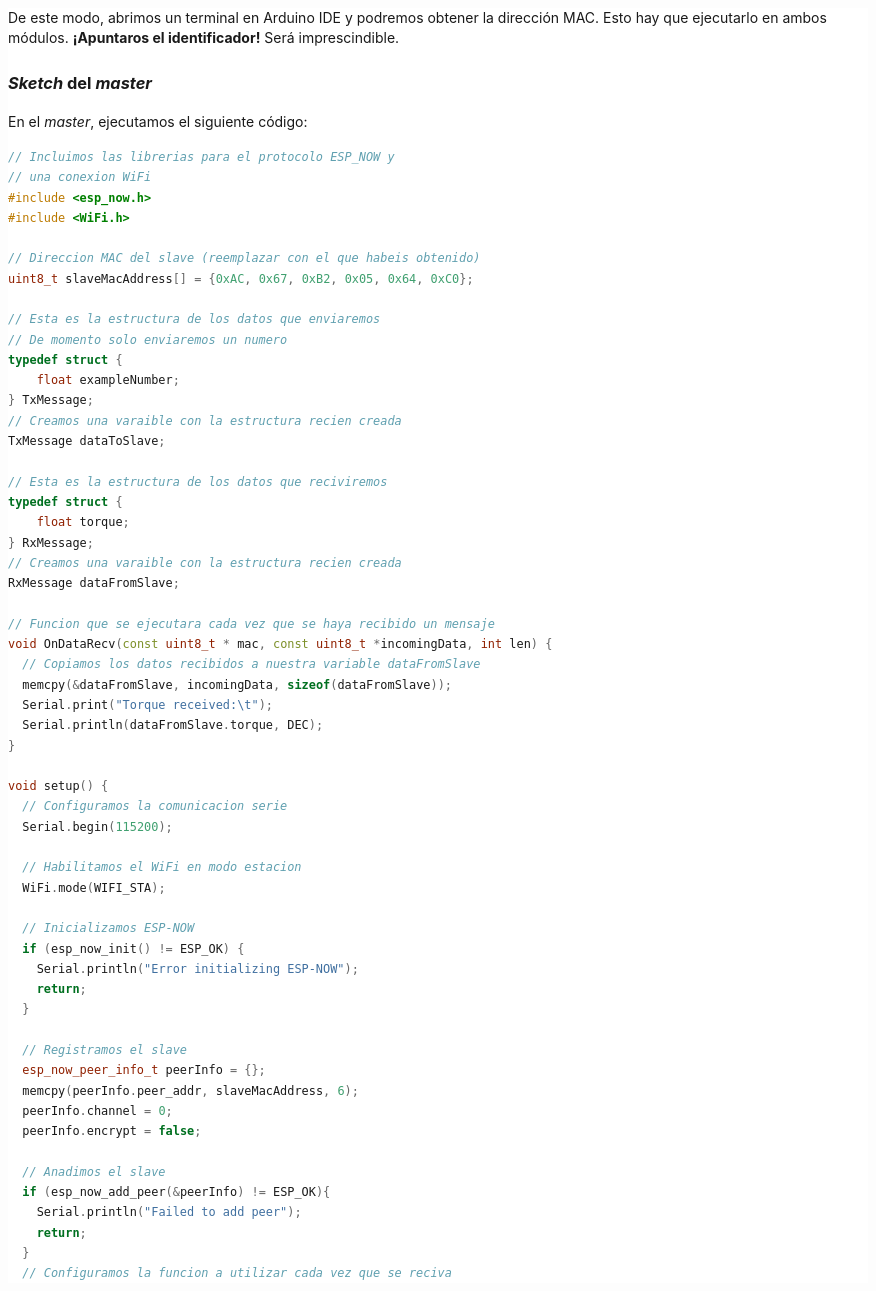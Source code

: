 De este modo, abrimos un terminal en Arduino IDE y podremos obtener la dirección MAC. Esto hay que ejecutarlo en ambos módulos. **¡Apuntaros el identificador!** Será imprescindible.

### *Sketch* del *master*

En el *master*, ejecutamos el siguiente código:

```c++
// Incluimos las librerias para el protocolo ESP_NOW y 
// una conexion WiFi
#include <esp_now.h>
#include <WiFi.h>

// Direccion MAC del slave (reemplazar con el que habeis obtenido)
uint8_t slaveMacAddress[] = {0xAC, 0x67, 0xB2, 0x05, 0x64, 0xC0};

// Esta es la estructura de los datos que enviaremos
// De momento solo enviaremos un numero
typedef struct {
    float exampleNumber;
} TxMessage;
// Creamos una varaible con la estructura recien creada
TxMessage dataToSlave;

// Esta es la estructura de los datos que reciviremos
typedef struct {
    float torque;
} RxMessage;
// Creamos una varaible con la estructura recien creada
RxMessage dataFromSlave;

// Funcion que se ejecutara cada vez que se haya recibido un mensaje
void OnDataRecv(const uint8_t * mac, const uint8_t *incomingData, int len) {
  // Copiamos los datos recibidos a nuestra variable dataFromSlave
  memcpy(&dataFromSlave, incomingData, sizeof(dataFromSlave));
  Serial.print("Torque received:\t");
  Serial.println(dataFromSlave.torque, DEC);
}
 
void setup() {
  // Configuramos la comunicacion serie
  Serial.begin(115200);

  // Habilitamos el WiFi en modo estacion
  WiFi.mode(WIFI_STA);

  // Inicializamos ESP-NOW
  if (esp_now_init() != ESP_OK) {
    Serial.println("Error initializing ESP-NOW");
    return;
  }
  
  // Registramos el slave
  esp_now_peer_info_t peerInfo = {};
  memcpy(peerInfo.peer_addr, slaveMacAddress, 6);
  peerInfo.channel = 0;  
  peerInfo.encrypt = false;
  
  // Anadimos el slave     
  if (esp_now_add_peer(&peerInfo) != ESP_OK){
    Serial.println("Failed to add peer");
    return;
  }
  // Configuramos la funcion a utilizar cada vez que se reciva
```